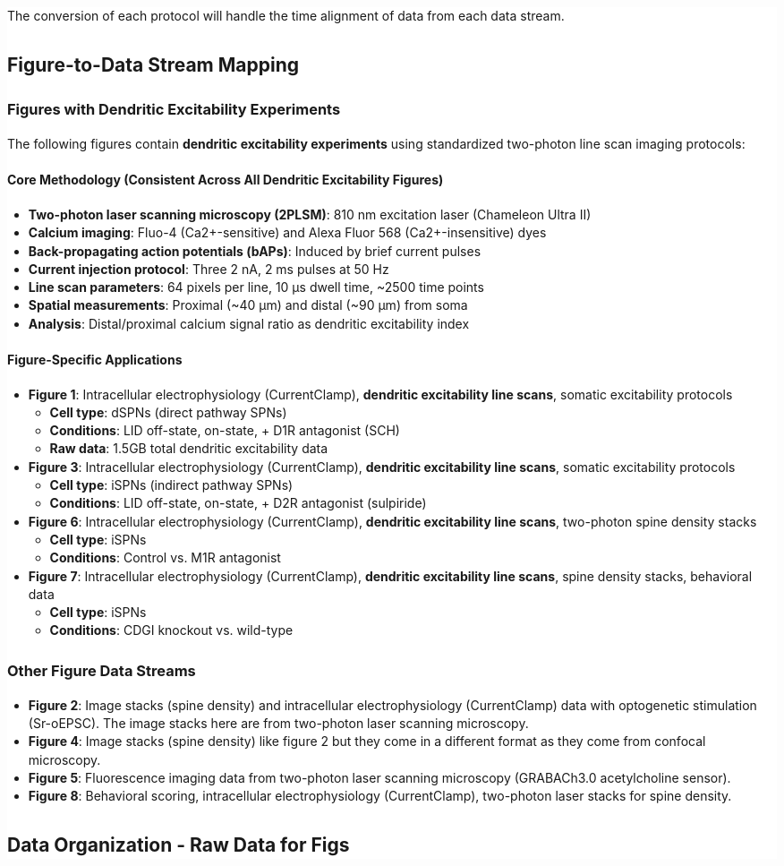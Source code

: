 The conversion of each protocol will handle the time alignment of data from each data stream.

## Figure-to-Data Stream Mapping

### Figures with Dendritic Excitability Experiments

The following figures contain **dendritic excitability experiments** using standardized two-photon line scan imaging protocols:

#### Core Methodology (Consistent Across All Dendritic Excitability Figures)
- **Two-photon laser scanning microscopy (2PLSM)**: 810 nm excitation laser (Chameleon Ultra II)
- **Calcium imaging**: Fluo-4 (Ca2+-sensitive) and Alexa Fluor 568 (Ca2+-insensitive) dyes
- **Back-propagating action potentials (bAPs)**: Induced by brief current pulses
- **Current injection protocol**: Three 2 nA, 2 ms pulses at 50 Hz
- **Line scan parameters**: 64 pixels per line, 10 μs dwell time, ~2500 time points
- **Spatial measurements**: Proximal (~40 μm) and distal (~90 μm) from soma
- **Analysis**: Distal/proximal calcium signal ratio as dendritic excitability index

#### Figure-Specific Applications
* **Figure 1**: Intracellular electrophysiology (CurrentClamp), **dendritic excitability line scans**, somatic excitability protocols
  - **Cell type**: dSPNs (direct pathway SPNs)
  - **Conditions**: LID off-state, on-state, + D1R antagonist (SCH)
  - **Raw data**: 1.5GB total dendritic excitability data
* **Figure 3**: Intracellular electrophysiology (CurrentClamp), **dendritic excitability line scans**, somatic excitability protocols
  - **Cell type**: iSPNs (indirect pathway SPNs)
  - **Conditions**: LID off-state, on-state, + D2R antagonist (sulpiride)
* **Figure 6**: Intracellular electrophysiology (CurrentClamp), **dendritic excitability line scans**, two-photon spine density stacks
  - **Cell type**: iSPNs
  - **Conditions**: Control vs. M1R antagonist
* **Figure 7**: Intracellular electrophysiology (CurrentClamp), **dendritic excitability line scans**, spine density stacks, behavioral data
  - **Cell type**: iSPNs
  - **Conditions**: CDGI knockout vs. wild-type

### Other Figure Data Streams
* **Figure 2**: Image stacks (spine density) and intracellular electrophysiology (CurrentClamp) data with optogenetic stimulation (Sr-oEPSC). The image stacks here are from two-photon laser scanning microscopy.
* **Figure 4**: Image stacks (spine density) like figure 2 but they come in a different format as they come from confocal microscopy.
* **Figure 5**: Fluorescence imaging data from two-photon laser scanning microscopy (GRABACh3.0 acetylcholine sensor).
* **Figure 8**: Behavioral scoring, intracellular electrophysiology (CurrentClamp), two-photon laser stacks for spine density.

## Data Organization - Raw Data for Figs
